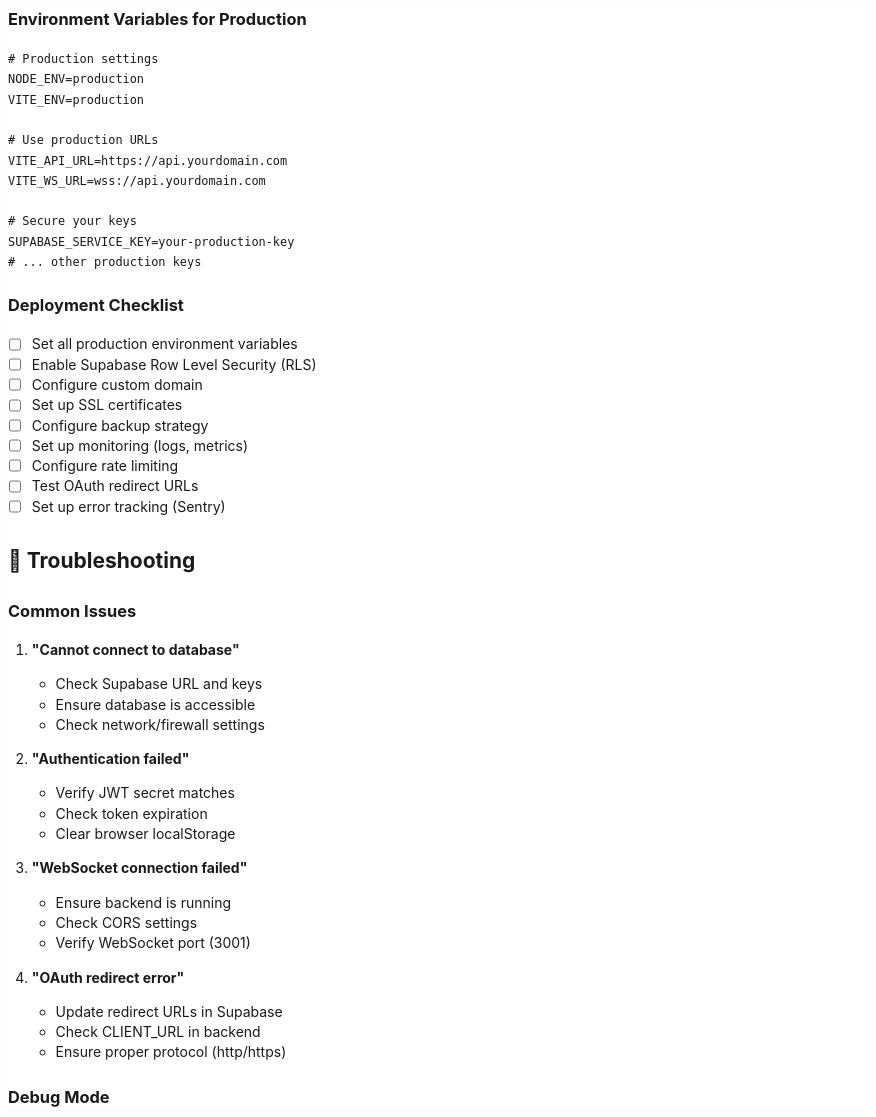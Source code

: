 ### Environment Variables for Production

```env
# Production settings
NODE_ENV=production
VITE_ENV=production

# Use production URLs
VITE_API_URL=https://api.yourdomain.com
VITE_WS_URL=wss://api.yourdomain.com

# Secure your keys
SUPABASE_SERVICE_KEY=your-production-key
# ... other production keys
```

### Deployment Checklist

- [ ] Set all production environment variables
- [ ] Enable Supabase Row Level Security (RLS)
- [ ] Configure custom domain
- [ ] Set up SSL certificates
- [ ] Configure backup strategy
- [ ] Set up monitoring (logs, metrics)
- [ ] Configure rate limiting
- [ ] Test OAuth redirect URLs
- [ ] Set up error tracking (Sentry)

## 🔧 Troubleshooting

### Common Issues

1. **"Cannot connect to database"**
   - Check Supabase URL and keys
   - Ensure database is accessible
   - Check network/firewall settings

2. **"Authentication failed"**
   - Verify JWT secret matches
   - Check token expiration
   - Clear browser localStorage

3. **"WebSocket connection failed"**
   - Ensure backend is running
   - Check CORS settings
   - Verify WebSocket port (3001)

4. **"OAuth redirect error"**
   - Update redirect URLs in Supabase
   - Check CLIENT_URL in backend
   - Ensure proper protocol (http/https)

### Debug Mode
